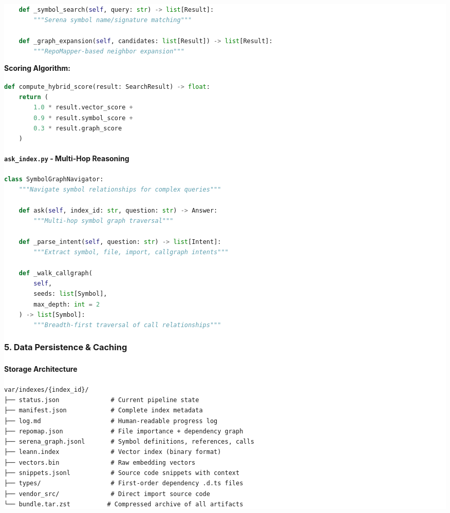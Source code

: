 ```python
    def _symbol_search(self, query: str) -> list[Result]:
        """Serena symbol name/signature matching"""
        
    def _graph_expansion(self, candidates: list[Result]) -> list[Result]:
        """RepoMapper-based neighbor expansion"""
```

**Scoring Algorithm:**
```python
def compute_hybrid_score(result: SearchResult) -> float:
    return (
        1.0 * result.vector_score +
        0.9 * result.symbol_score +
        0.3 * result.graph_score
    )
```

#### `ask_index.py` - Multi-Hop Reasoning
```python
class SymbolGraphNavigator:
    """Navigate symbol relationships for complex queries"""
    
    def ask(self, index_id: str, question: str) -> Answer:
        """Multi-hop symbol graph traversal"""
        
    def _parse_intent(self, question: str) -> list[Intent]:
        """Extract symbol, file, import, callgraph intents"""
        
    def _walk_callgraph(
        self, 
        seeds: list[Symbol], 
        max_depth: int = 2
    ) -> list[Symbol]:
        """Breadth-first traversal of call relationships"""
```

### 5. Data Persistence & Caching

#### Storage Architecture
```
var/indexes/{index_id}/
├── status.json              # Current pipeline state
├── manifest.json            # Complete index metadata
├── log.md                   # Human-readable progress log
├── repomap.json             # File importance + dependency graph
├── serena_graph.jsonl       # Symbol definitions, references, calls
├── leann.index              # Vector index (binary format)
├── vectors.bin              # Raw embedding vectors
├── snippets.jsonl           # Source code snippets with context
├── types/                   # First-order dependency .d.ts files
├── vendor_src/              # Direct import source code
└── bundle.tar.zst          # Compressed archive of all artifacts
```
